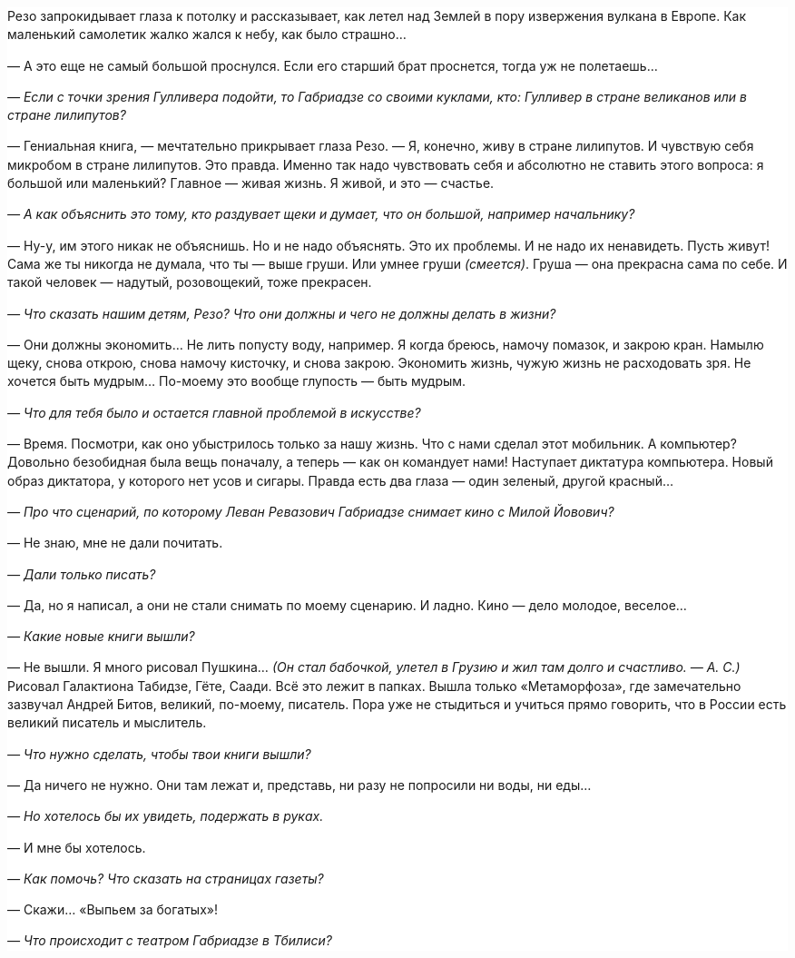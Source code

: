 Резо запрокидывает глаза к потолку и рассказывает, как летел над Землей в пору извержения вулкана в Европе. Как маленький самолетик жалко жался к небу, как было страшно…   


— А это еще не самый большой проснулся. Если его старший брат проснется, тогда уж не полетаешь…

_— Если с точки зрения Гулливера подойти, то Габриадзе со своими куклами, кто: Гулливер в стране великанов или в стране лилипутов?_

— Гениальная книга, — мечтательно прикрывает глаза Резо. — Я, конечно, живу в стране лилипутов. И чувствую себя микробом в стране лилипутов. Это правда. Именно так надо чувствовать себя и абсолютно не ставить этого вопроса: я большой или маленький? Главное — живая жизнь. Я живой, и это — счастье.

_— А как объяснить это тому, кто раздувает щеки и думает, что он большой, например начальнику?_

— Ну-у, им этого никак не объяснишь. Но и не надо объяснять. Это их проблемы. И не надо их ненавидеть. Пусть живут! Сама же ты никогда не думала, что ты — выше груши. Или умнее груши _(смеется)_. Груша — она прекрасна сама по себе. И такой человек — надутый, розовощекий, тоже прекрасен.

_— Что сказать нашим детям, Резо? Что они должны и чего не должны делать в жизни?_

— Они должны экономить… Не лить попусту воду, например. Я когда бреюсь, намочу помазок, и закрою кран. Намылю щеку, снова открою, снова намочу кисточку, и снова закрою. Экономить жизнь, чужую жизнь не расходовать зря. Не хочется быть мудрым… По-моему это вообще глупость — быть мудрым.

_— Что для тебя было и остается главной проблемой в искусстве?_

— Время. Посмотри, как оно убыстрилось только за нашу жизнь. Что с нами сделал этот мобильник. А компьютер? Довольно безобидная была вещь поначалу, а теперь — как он командует нами! Наступает диктатура компьютера. Новый образ диктатора, у которого нет усов и сигары. Правда есть два глаза — один зеленый, другой красный…

_— Про что сценарий, по которому Леван Ревазович Габриадзе снимает кино с Милой Йовович?_

— Не знаю, мне не дали почитать.

_— Дали только писать?_

— Да, но я написал, а они не стали снимать по моему сценарию. И ладно. Кино — дело молодое, веселое…

_— Какие новые книги вышли?_

— Не вышли. Я много рисовал Пушкина… _(Он стал бабочкой, улетел в Грузию и жил там долго и счастливо. — А. С.)_ Рисовал Галактиона Табидзе, Гёте, Саади. Всё это лежит в папках. Вышла только «Метаморфоза», где замечательно зазвучал Андрей Битов, великий, по-моему, писатель. Пора уже не стыдиться и учиться прямо говорить, что в России есть великий писатель и мыслитель.

_— Что нужно сделать, чтобы твои книги вышли?_

— Да ничего не нужно. Они там лежат и, представь, ни разу не попросили ни воды, ни еды…

_— Но хотелось бы их увидеть, подержать в руках._

— И мне бы хотелось.

_— Как помочь? Что сказать на страницах газеты?_

— Скажи… «Выпьем за богатых»!

_— Что происходит с театром Габриадзе в Тбилиси?_
